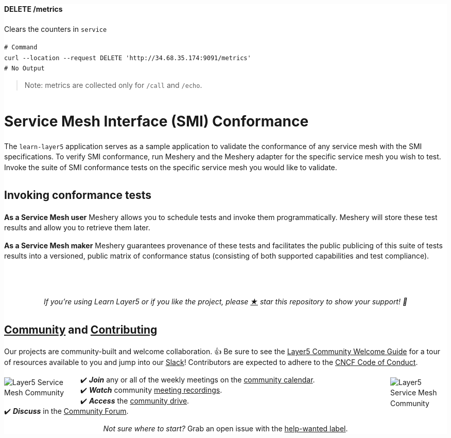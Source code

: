 #### DELETE /metrics

Clears the counters in `service`
```shell
# Command
curl --location --request DELETE 'http://34.68.35.174:9091/metrics'
# No Output
```

> Note: metrics are collected only for `/call` and `/echo`.

# Service Mesh Interface (SMI) Conformance
The `learn-layer5` application serves as a sample application to validate the conformance of any service mesh with the SMI specifications. To verify SMI conformance, run Meshery and the Meshery adapter for the specific service mesh you wish to test. Invoke the suite of SMI conformance tests on the specific service mesh you would like to validate.

## Invoking conformance tests

**As a Service Mesh user**
Meshery allows you to schedule tests and invoke them programmatically. Meshery will store these test results and allow you to retrieve them later. 

**As a Service Mesh maker**
Meshery guarantees provenance of these tests and facilitates the public publicing of this suite of tests results into a versioned, public matrix of conformance status (consisting of both supported capabilities and test compliance).


<br /><br /><p align="center"><i>If you’re using Learn Layer5 or if you like the project, please <a href="https://github.com/layer5io/meshery/stargazers">★</a> star this repository to show your support! 🤩</i></p>
</p>

<p style="clear:both;">
<h2><a name="contributing"></a><a name="community"></a> <a href="http://slack.layer5.io">Community</a> and <a href="https://github.com/layer5io/layer5/blob/master/CONTRIBUTING.md">Contributing</a></h2>
Our projects are community-built and welcome collaboration. 👍 Be sure to see the <a href="https://docs.google.com/document/d/17OPtDE_rdnPQxmk2Kauhm3GwXF1R5dZ3Cj8qZLKdo5E/edit">Layer5 Community Welcome Guide</a> for a tour of resources available to you and jump into our <a href="http://slack.layer5.io">Slack</a>! Contributors are expected to adhere to the <a href="https://github.com/cncf/foundation/blob/master/code-of-conduct.md">CNCF Code of Conduct</a>.

<a href="https://meshery.io/community"><img alt="Layer5 Service Mesh Community" src="img/readme/slack-128.png" style="margin-left:10px;padding-top:5px;" width="110px" align="right" /></a>

<a href="http://slack.layer5.io"><img alt="Layer5 Service Mesh Community" src="img/readme/community.svg" style="margin-right:8px;padding-top:5px;" width="140px" align="left" /></a>

<p>
✔️ <em><strong>Join</strong></em> any or all of the weekly meetings on the <a href="https://calendar.google.com/calendar/b/1?cid=bGF5ZXI1LmlvX2VoMmFhOWRwZjFnNDBlbHZvYzc2MmpucGhzQGdyb3VwLmNhbGVuZGFyLmdvb2dsZS5jb20">community calendar</a>.<br />
✔️ <em><strong>Watch</strong></em> community <a href="https://www.youtube.com/channel/UCFL1af7_wdnhHXL1InzaMvA?sub_confirmation=1">meeting recordings</a>.<br />
✔️ <em><strong>Access</strong></em> the <a href="https://drive.google.com/drive/u/4/folders/0ABH8aabN4WAKUk9PVA">community drive</a>.<br />
✔️ <em><strong>Discuss</strong></em> in the <a href="https://discuss.layer5.io">Community Forum</a>.<br />
</p>
<p align="center">
<i>Not sure where to start?</i> Grab an open issue with the <a href="https://github.com/issues?utf8=✓&q=is%3Aopen+is%3Aissue+archived%3Afalse+org%3Alayer5io+label%3A%22help+wanted%22+">help-wanted label</a>.
</p>
